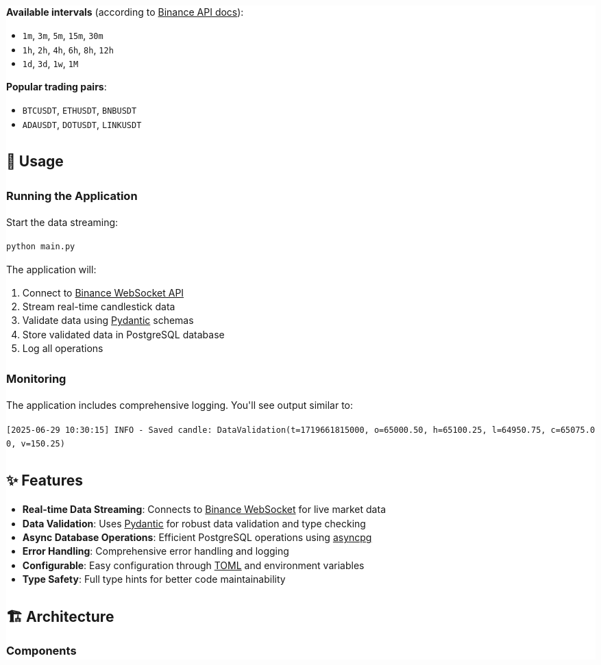 **Available intervals** (according to [Binance API docs](https://developers.binance.com/docs/binance-spot-api-docs/web-socket-streams#klinecandlestick-streams)):
- `1m`, `3m`, `5m`, `15m`, `30m`
- `1h`, `2h`, `4h`, `6h`, `8h`, `12h`
- `1d`, `3d`, `1w`, `1M`

**Popular trading pairs**:
- `BTCUSDT`, `ETHUSDT`, `BNBUSDT`
- `ADAUSDT`, `DOTUSDT`, `LINKUSDT`

## 🎯 Usage

### Running the Application

Start the data streaming:

```bash
python main.py
```

The application will:
1. Connect to [Binance WebSocket API](https://developers.binance.com/docs/binance-spot-api-docs/web-socket-streams)
2. Stream real-time candlestick data
3. Validate data using [Pydantic](https://docs.pydantic.dev/) schemas
4. Store validated data in PostgreSQL database
5. Log all operations

### Monitoring

The application includes comprehensive logging. You'll see output similar to:

```
[2025-06-29 10:30:15] INFO - Saved candle: DataValidation(t=1719661815000, o=65000.50, h=65100.25, l=64950.75, c=65075.00, v=150.25)
```

## ✨ Features

- **Real-time Data Streaming**: Connects to [Binance WebSocket](https://developers.binance.com/docs/binance-spot-api-docs/web-socket-streams) for live market data
- **Data Validation**: Uses [Pydantic](https://docs.pydantic.dev/) for robust data validation and type checking
- **Async Database Operations**: Efficient PostgreSQL operations using [asyncpg](https://magicstack.github.io/asyncpg/)
- **Error Handling**: Comprehensive error handling and logging
- **Configurable**: Easy configuration through [TOML](https://toml.io/) and environment variables
- **Type Safety**: Full type hints for better code maintainability

## 🏗️ Architecture

### Components
